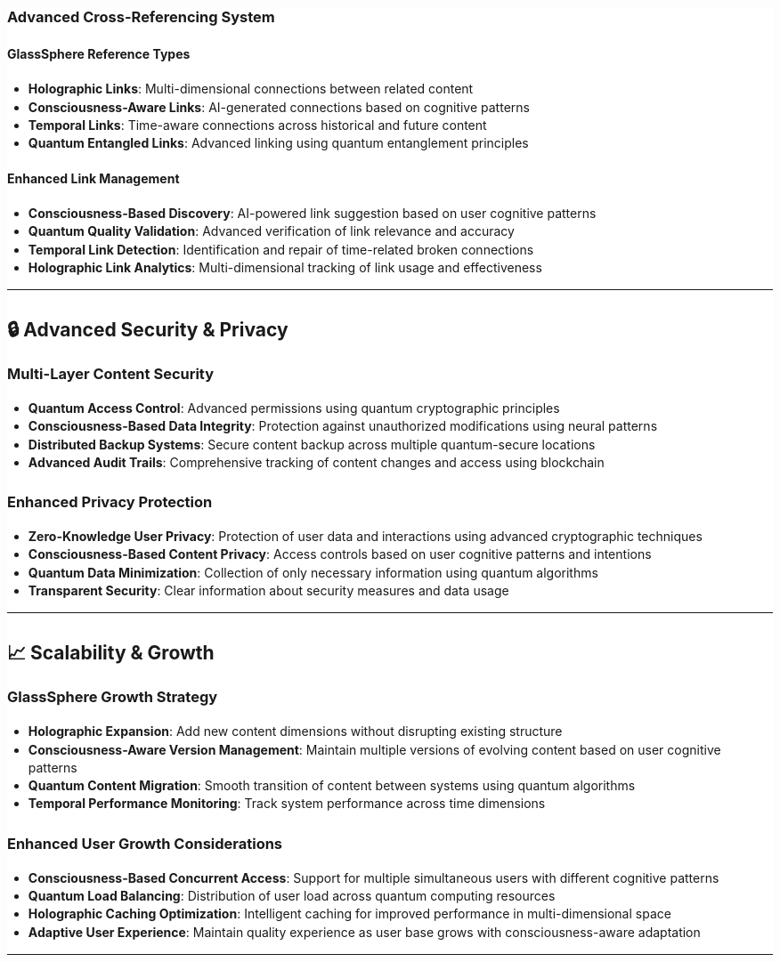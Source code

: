 ### **Advanced Cross-Referencing System**

#### **GlassSphere Reference Types**
- **Holographic Links**: Multi-dimensional connections between related content
- **Consciousness-Aware Links**: AI-generated connections based on cognitive patterns
- **Temporal Links**: Time-aware connections across historical and future content
- **Quantum Entangled Links**: Advanced linking using quantum entanglement principles

#### **Enhanced Link Management**
- **Consciousness-Based Discovery**: AI-powered link suggestion based on user cognitive patterns
- **Quantum Quality Validation**: Advanced verification of link relevance and accuracy
- **Temporal Link Detection**: Identification and repair of time-related broken connections
- **Holographic Link Analytics**: Multi-dimensional tracking of link usage and effectiveness

---

## 🔒 **Advanced Security & Privacy**

### **Multi-Layer Content Security**
- **Quantum Access Control**: Advanced permissions using quantum cryptographic principles
- **Consciousness-Based Data Integrity**: Protection against unauthorized modifications using neural patterns
- **Distributed Backup Systems**: Secure content backup across multiple quantum-secure locations
- **Advanced Audit Trails**: Comprehensive tracking of content changes and access using blockchain

### **Enhanced Privacy Protection**
- **Zero-Knowledge User Privacy**: Protection of user data and interactions using advanced cryptographic techniques
- **Consciousness-Based Content Privacy**: Access controls based on user cognitive patterns and intentions
- **Quantum Data Minimization**: Collection of only necessary information using quantum algorithms
- **Transparent Security**: Clear information about security measures and data usage

---

## 📈 **Scalability & Growth**

### **GlassSphere Growth Strategy**
- **Holographic Expansion**: Add new content dimensions without disrupting existing structure
- **Consciousness-Aware Version Management**: Maintain multiple versions of evolving content based on user cognitive patterns
- **Quantum Content Migration**: Smooth transition of content between systems using quantum algorithms
- **Temporal Performance Monitoring**: Track system performance across time dimensions

### **Enhanced User Growth Considerations**
- **Consciousness-Based Concurrent Access**: Support for multiple simultaneous users with different cognitive patterns
- **Quantum Load Balancing**: Distribution of user load across quantum computing resources
- **Holographic Caching Optimization**: Intelligent caching for improved performance in multi-dimensional space
- **Adaptive User Experience**: Maintain quality experience as user base grows with consciousness-aware adaptation

---